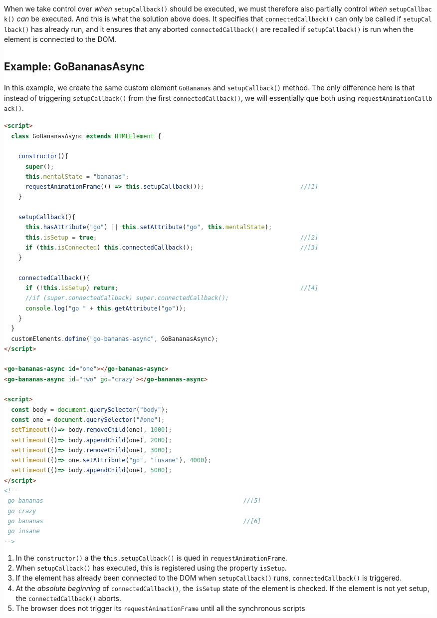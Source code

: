 When we take control over *when* `setupCallback()` should be executed,
we must therefore also partially control *when* `setupCallback()` *can* be executed.
And this is what the solution above does. 
It specifies that `connectedCallback()` can only be called if `setupCallback()` has already run,
and it ensures that any aborted `connectedCallback()` are recalled if `setupCallback()` is run
when the element is connected to the DOM.

## Example: GoBananasAsync
In this example, we create the same custom element `GoBananas` and `setupCallback()` method.
The only difference here is that instead of triggering `setupCallback()` from the first 
`connectedCallback()`, we will essentially que both using `requestAnimationCallback()`.

```html
<script>
  class GoBananasAsync extends HTMLElement {
  
    constructor(){
      super();
      this.mentalState = "bananas";                                                
      requestAnimationFrame(() => this.setupCallback());                           //[1]
    }
    
    setupCallback(){                                                               
      this.hasAttribute("go") || this.setAttribute("go", this.mentalState);        
      this.isSetup = true;                                                         //[2]
      if (this.isConnected) this.connectedCallback();                              //[3]
    }
    
    connectedCallback(){
      if (!this.isSetup) return;                                                   //[4]
      //if (super.connectedCallback) super.connectedCallback();                    
      console.log("go " + this.getAttribute("go"));                                
    }
  }
  customElements.define("go-bananas-async", GoBananasAsync);
</script>

<go-bananas-async id="one"></go-bananas-async>                                                
<go-bananas-async id="two" go="crazy"></go-bananas-async>                                     

<script>
  const body = document.querySelector("body");
  const one = document.querySelector("#one");
  setTimeout(()=> body.removeChild(one), 1000);                                    
  setTimeout(()=> body.appendChild(one), 2000);                                    
  setTimeout(()=> body.removeChild(one), 3000);                           
  setTimeout(()=> one.setAttribute("go", "insane"), 4000);                         
  setTimeout(()=> body.appendChild(one), 5000);                                    
</script>
<!--
 go bananas                                                        //[5]
 go crazy
 go bananas                                                        //[6]
 go insane
-->
```                                                                   
1. In the `constructor()` a the `this.setupCallback()` is qued in `requestAnimationFrame`.
2. When `setupCallback()` has executed, this is registered using the property `isSetup`.
3. If the element has already been connected to the DOM when `setupCallback()` runs,
`connectedCallback()` is triggered. 
4. At the *absolute beginning* of `connectedCallback()`,
the `isSetup` state of the element is checked. If the element is not yet setup, 
the `connectedCallback()` aborts.
5. The browser does not trigger its `requestAnimationFrame` until all the synchronous scripts